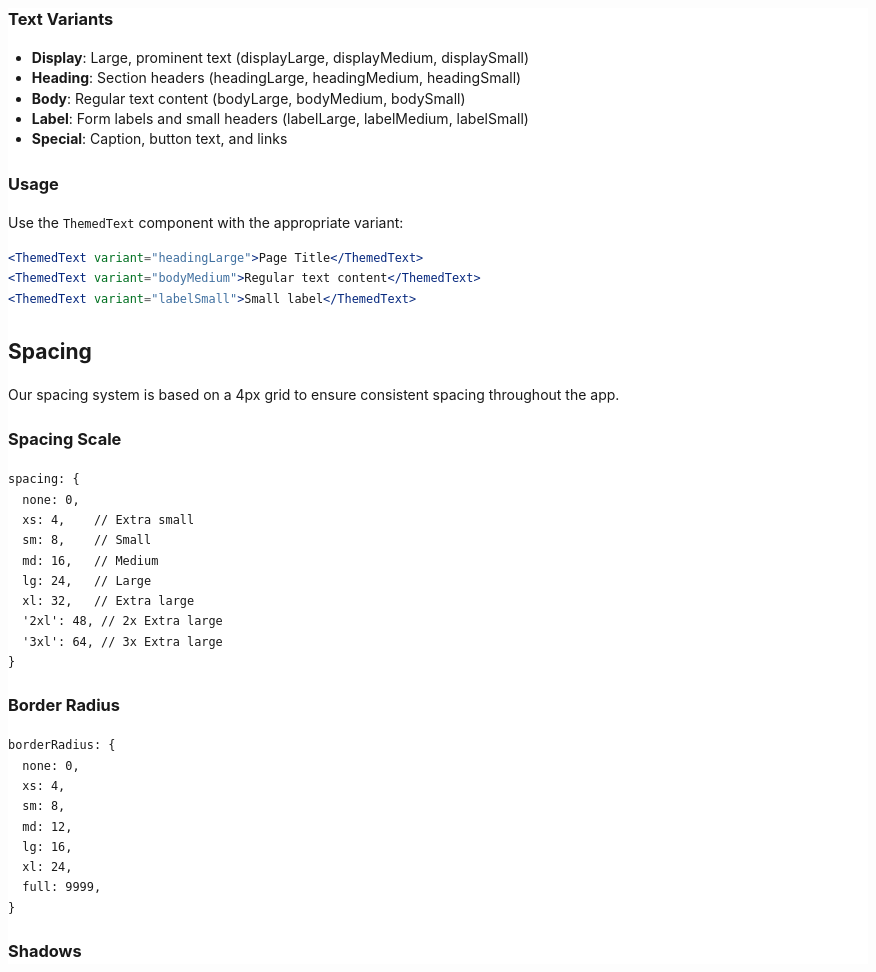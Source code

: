 ### Text Variants

- **Display**: Large, prominent text (displayLarge, displayMedium, displaySmall)
- **Heading**: Section headers (headingLarge, headingMedium, headingSmall)
- **Body**: Regular text content (bodyLarge, bodyMedium, bodySmall)
- **Label**: Form labels and small headers (labelLarge, labelMedium, labelSmall)
- **Special**: Caption, button text, and links

### Usage

Use the `ThemedText` component with the appropriate variant:

```jsx
<ThemedText variant="headingLarge">Page Title</ThemedText>
<ThemedText variant="bodyMedium">Regular text content</ThemedText>
<ThemedText variant="labelSmall">Small label</ThemedText>
```

## Spacing

Our spacing system is based on a 4px grid to ensure consistent spacing throughout the app.

### Spacing Scale

```
spacing: {
  none: 0,
  xs: 4,    // Extra small
  sm: 8,    // Small
  md: 16,   // Medium
  lg: 24,   // Large
  xl: 32,   // Extra large
  '2xl': 48, // 2x Extra large
  '3xl': 64, // 3x Extra large
}
```

### Border Radius

```
borderRadius: {
  none: 0,
  xs: 4,
  sm: 8,
  md: 12,
  lg: 16,
  xl: 24,
  full: 9999,
}
```

### Shadows
